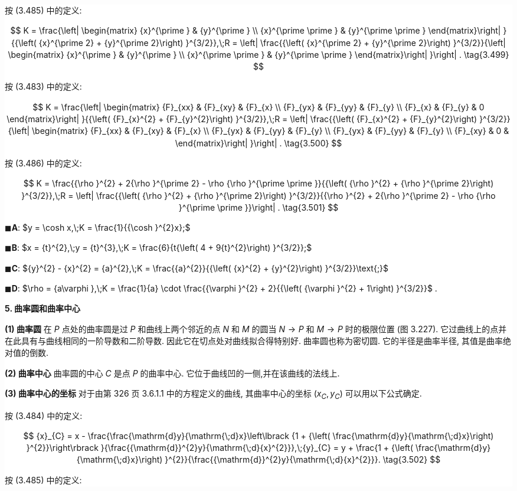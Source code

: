 按 (3.485) 中的定义:

$$
K = \frac{\left| \begin{matrix} {x}^{\prime } & {y}^{\prime } \\  {x}^{\prime \prime } & {y}^{\prime \prime } \end{matrix}\right| }{{\left( {x}^{\prime 2} + {y}^{\prime 2}\right) }^{3/2}},\;R = \left| \frac{{\left( {x}^{\prime 2} + {y}^{\prime 2}\right) }^{3/2}}{\left| \begin{matrix} {x}^{\prime } & {y}^{\prime } \\  {x}^{\prime \prime } & {y}^{\prime \prime } \end{matrix}\right| }\right| . \tag{3.499}
$$

按 (3.483) 中的定义:

$$
K = \frac{\left| \begin{matrix} {F}_{xx} & {F}_{xy} & {F}_{x} \\  {F}_{yx} & {F}_{yy} & {F}_{y} \\  {F}_{x} & {F}_{y} & 0 \end{matrix}\right| }{{\left( {F}_{x}^{2} + {F}_{y}^{2}\right) }^{3/2}},\;R = \left| \frac{{\left( {F}_{x}^{2} + {F}_{y}^{2}\right) }^{3/2}}{\left| \begin{matrix} {F}_{xx} & {F}_{xy} & {F}_{x} \\  {F}_{yx} & {F}_{yy} & {F}_{y} \\  {F}_{yx} & {F}_{yy} & {F}_{y} \\  {F}_{xy} & 0 &  \end{matrix}\right| }\right| . \tag{3.500}
$$

按 (3.486) 中的定义:

$$
K = \frac{{\rho }^{2} + 2{\rho }^{\prime 2} - \rho {\rho }^{\prime \prime }}{{\left( {\rho }^{2} + {\rho }^{\prime 2}\right) }^{3/2}},\;R = \left| \frac{{\left( {\rho }^{2} + {\rho }^{\prime 2}\right) }^{3/2}}{{\rho }^{2} + 2{\rho }^{\prime 2} - \rho {\rho }^{\prime \prime }}\right| . \tag{3.501}
$$

$\blacksquare \mathbf{A}$: $y = \cosh x,\;K = \frac{1}{{\cosh }^{2}x};$

$\blacksquare \mathbf{B}$: $x = {t}^{2},\;y = {t}^{3},\;K = \frac{6}{t{\left( 4 + 9{t}^{2}\right) }^{3/2}};$

$\blacksquare \mathbf{C}$: ${y}^{2} - {x}^{2} = {a}^{2},\;K = \frac{{a}^{2}}{{\left( {x}^{2} + {y}^{2}\right) }^{3/2}}\text{;}$

$\blacksquare \mathbf{D}$: $\rho  = {a\varphi },\;K = \frac{1}{a} \cdot  \frac{{\varphi }^{2} + 2}{{\left( {\varphi }^{2} + 1\right) }^{3/2}}$ .

**5. 曲率圆和曲率中心**

**(1) 曲率圆** 在 $P$ 点处的曲率圆是过 $P$ 和曲线上两个邻近的点 $N$ 和 $M$ 的圆当 $N \rightarrow  P$ 和 $M \rightarrow  P$ 时的极限位置 (图 3.227). 它过曲线上的点并在此具有与曲线相同的一阶导数和二阶导数. 因此它在切点处对曲线拟合得特别好. 曲率圆也称为密切圆. 它的半径是曲率半径, 其值是曲率绝对值的倒数.

**(2) 曲率中心** 曲率圆的中心 $C$ 是点 $P$ 的曲率中心. 它位于曲线凹的一侧,并在该曲线的法线上.

**(3) 曲率中心的坐标** 对于由第 326 页 3.6.1.1 中的方程定义的曲线, 其曲率中心的坐标 $\left( {{x}_{C},{y}_{C}}\right)$ 可以用以下公式确定.

按 (3.484) 中的定义:

$$
{x}_{C} = x - \frac{\frac{\mathrm{d}y}{\mathrm{\;d}x}\left\lbrack  {1 + {\left( \frac{\mathrm{d}y}{\mathrm{\;d}x}\right) }^{2}}\right\rbrack  }{\frac{{\mathrm{d}}^{2}y}{\mathrm{\;d}{x}^{2}}},\;{y}_{C} = y + \frac{1 + {\left( \frac{\mathrm{d}y}{\mathrm{\;d}x}\right) }^{2}}{\frac{{\mathrm{d}}^{2}y}{\mathrm{\;d}{x}^{2}}}. \tag{3.502}
$$

按 (3.485) 中的定义:
